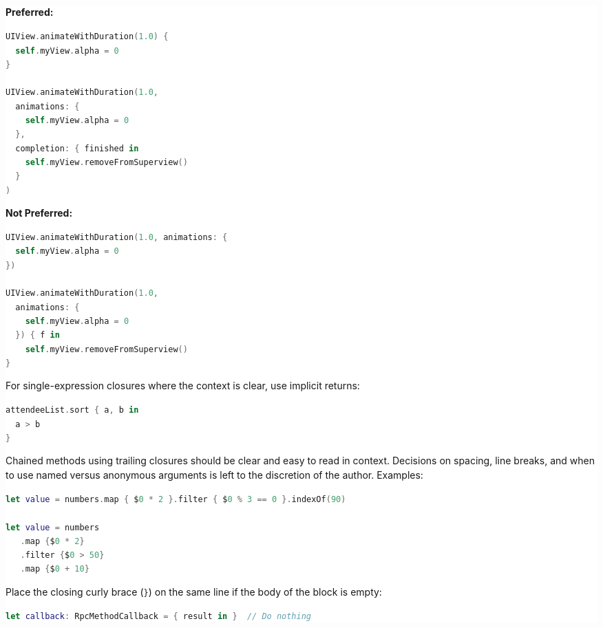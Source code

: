 **Preferred:**
```swift
UIView.animateWithDuration(1.0) {
  self.myView.alpha = 0
}

UIView.animateWithDuration(1.0,
  animations: {
    self.myView.alpha = 0
  },
  completion: { finished in
    self.myView.removeFromSuperview()
  }
)
```

**Not Preferred:**
```swift
UIView.animateWithDuration(1.0, animations: {
  self.myView.alpha = 0
})

UIView.animateWithDuration(1.0,
  animations: {
    self.myView.alpha = 0
  }) { f in
    self.myView.removeFromSuperview()
}
```

For single-expression closures where the context is clear, use implicit returns:

```swift
attendeeList.sort { a, b in
  a > b
}
```

Chained methods using trailing closures should be clear and easy to read in context. Decisions on spacing, line breaks, and when to use named versus anonymous arguments is left to the discretion of the author. Examples:

```swift
let value = numbers.map { $0 * 2 }.filter { $0 % 3 == 0 }.indexOf(90)

let value = numbers
   .map {$0 * 2}
   .filter {$0 > 50}
   .map {$0 + 10}
```

Place the closing curly brace (`}`) on the same line if the body of the block is empty:

```swift
let callback: RpcMethodCallback = { result in }  // Do nothing
```
